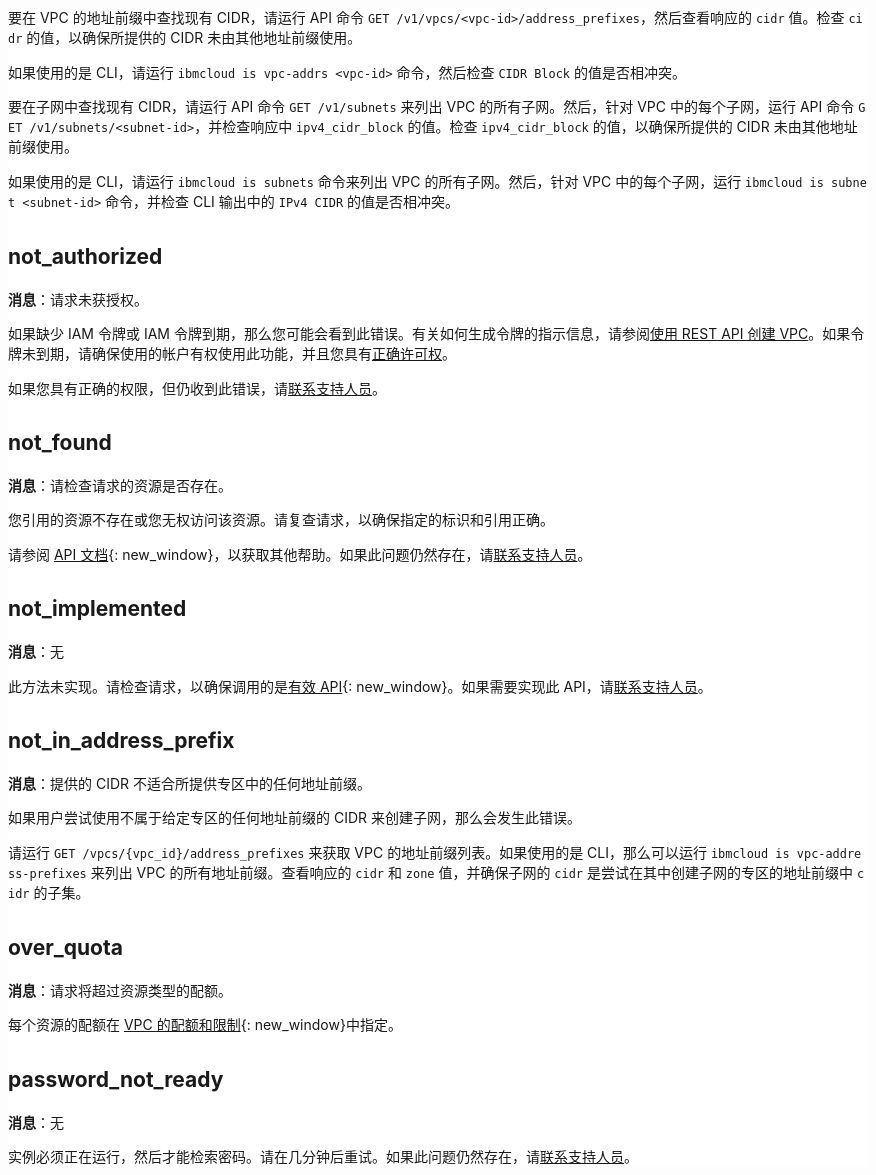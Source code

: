 要在 VPC 的地址前缀中查找现有 CIDR，请运行 API 命令 `GET /v1/vpcs/<vpc-id>/address_prefixes`，然后查看响应的 `cidr` 值。检查 `cidr` 的值，以确保所提供的 CIDR 未由其他地址前缀使用。

如果使用的是 CLI，请运行 `ibmcloud is vpc-addrs <vpc-id>` 命令，然后检查 `CIDR Block` 的值是否相冲突。

要在子网中查找现有 CIDR，请运行 API 命令 `GET /v1/subnets` 来列出 VPC 的所有子网。然后，针对 VPC 中的每个子网，运行 API 命令 `GET /v1/subnets/<subnet-id>`，并检查响应中 `ipv4_cidr_block` 的值。检查 `ipv4_cidr_block` 的值，以确保所提供的 CIDR 未由其他地址前缀使用。

如果使用的是 CLI，请运行 `ibmcloud is subnets` 命令来列出 VPC 的所有子网。然后，针对 VPC 中的每个子网，运行 `ibmcloud is subnet <subnet-id>` 命令，并检查 CLI 输出中的 `IPv4 CIDR` 的值是否相冲突。

## not_authorized
**消息**：请求未获授权。

如果缺少 IAM 令牌或 IAM 令牌到期，那么您可能会看到此错误。有关如何生成令牌的指示信息，请参阅[使用 REST API 创建 VPC](/docs/infrastructure/vpc?topic=vpc-creating-a-vpc-using-the-rest-apis)。如果令牌未到期，请确保使用的帐户有权使用此功能，并且您具有[正确许可权](/docs/vpc-on-classic?topic=vpc-on-classic-managing-user-permissions-for-vpc-resources)。

如果您具有正确的权限，但仍收到此错误，请[联系支持人员](/docs/vpc-on-classic?topic=vpc-on-classic-getting-help-and-support)。

## not_found
**消息**：请检查请求的资源是否存在。

您引用的资源不存在或您无权访问该资源。请复查请求，以确保指定的标识和引用正确。

请参阅 [API 文档](https://{DomainName}/apidocs/vpc-on-classic){: new_window}，以获取其他帮助。如果此问题仍然存在，请[联系支持人员](/docs/vpc-on-classic?topic=vpc-on-classic-getting-help-and-support)。

## not_implemented
**消息**：无

此方法未实现。请检查请求，以确保调用的是[有效 API](https://{DomainName}/apidocs/vpc-on-classic){: new_window}。如果需要实现此 API，请[联系支持人员](/docs/vpc-on-classic?topic=vpc-on-classic-getting-help-and-support)。

## not_in_address_prefix
**消息**：提供的 CIDR 不适合所提供专区中的任何地址前缀。

如果用户尝试使用不属于给定专区的任何地址前缀的 CIDR 来创建子网，那么会发生此错误。

请运行 `GET /vpcs/{vpc_id}/address_prefixes` 来获取 VPC 的地址前缀列表。如果使用的是 CLI，那么可以运行 `ibmcloud is vpc-address-prefixes` 来列出 VPC 的所有地址前缀。查看响应的 `cidr` 和 `zone` 值，并确保子网的 `cidr` 是尝试在其中创建子网的专区的地址前缀中 `cidr` 的子集。

## over_quota
**消息**：请求将超过资源类型的配额。

每个资源的配额在 [VPC 的配额和限制](/docs/infrastructure/vpc/?topic=vpc-quotas){: new_window}中指定。

## password_not_ready
**消息**：无

实例必须正在运行，然后才能检索密码。请在几分钟后重试。如果此问题仍然存在，请[联系支持人员](/docs/vpc-on-classic?topic=vpc-on-classic-getting-help-and-support)。
